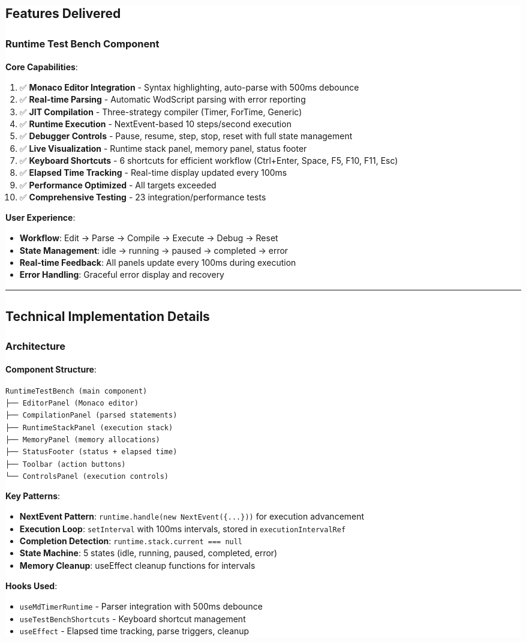 
## Features Delivered

### Runtime Test Bench Component

**Core Capabilities**:
1. ✅ **Monaco Editor Integration** - Syntax highlighting, auto-parse with 500ms debounce
2. ✅ **Real-time Parsing** - Automatic WodScript parsing with error reporting
3. ✅ **JIT Compilation** - Three-strategy compiler (Timer, ForTime, Generic)
4. ✅ **Runtime Execution** - NextEvent-based 10 steps/second execution
5. ✅ **Debugger Controls** - Pause, resume, step, stop, reset with full state management
6. ✅ **Live Visualization** - Runtime stack panel, memory panel, status footer
7. ✅ **Keyboard Shortcuts** - 6 shortcuts for efficient workflow (Ctrl+Enter, Space, F5, F10, F11, Esc)
8. ✅ **Elapsed Time Tracking** - Real-time display updated every 100ms
9. ✅ **Performance Optimized** - All targets exceeded
10. ✅ **Comprehensive Testing** - 23 integration/performance tests

**User Experience**:
- **Workflow**: Edit → Parse → Compile → Execute → Debug → Reset
- **State Management**: idle → running → paused → completed → error
- **Real-time Feedback**: All panels update every 100ms during execution
- **Error Handling**: Graceful error display and recovery

---

## Technical Implementation Details

### Architecture

**Component Structure**:
```
RuntimeTestBench (main component)
├── EditorPanel (Monaco editor)
├── CompilationPanel (parsed statements)
├── RuntimeStackPanel (execution stack)
├── MemoryPanel (memory allocations)
├── StatusFooter (status + elapsed time)
├── Toolbar (action buttons)
└── ControlsPanel (execution controls)
```

**Key Patterns**:
- **NextEvent Pattern**: `runtime.handle(new NextEvent({...}))` for execution advancement
- **Execution Loop**: `setInterval` with 100ms intervals, stored in `executionIntervalRef`
- **Completion Detection**: `runtime.stack.current === null`
- **State Machine**: 5 states (idle, running, paused, completed, error)
- **Memory Cleanup**: useEffect cleanup functions for intervals

**Hooks Used**:
- `useMdTimerRuntime` - Parser integration with 500ms debounce
- `useTestBenchShortcuts` - Keyboard shortcut management
- `useEffect` - Elapsed time tracking, parse triggers, cleanup
